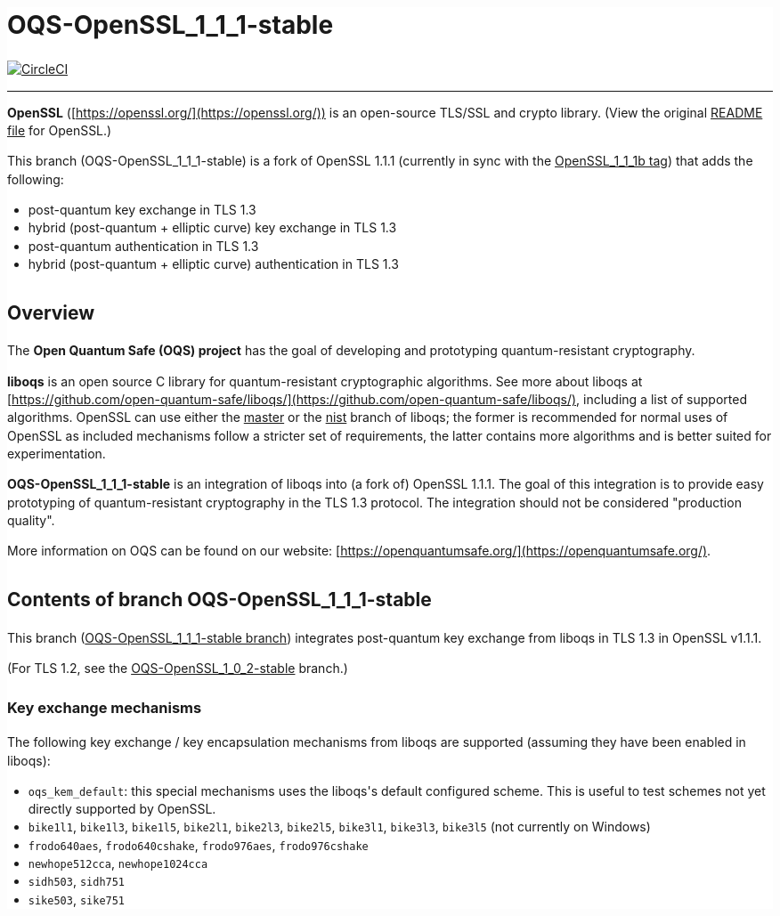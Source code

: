 OQS-OpenSSL\_1\_1\_1-stable
==========================

[![CircleCI](https://circleci.com/gh/open-quantum-safe/openssl/tree/OQS-OpenSSL_1_1_1-stable.svg?style=svg)](https://circleci.com/gh/open-quantum-safe/openssl/tree/OQS-OpenSSL_1_1_1-stable)

---

**OpenSSL** ([https://openssl.org/](https://openssl.org/)) is an open-source TLS/SSL and crypto library.  (View the original [README file](https://github.com/open-quantum-safe/openssl/blob/OQS-OpenSSL_1_1_1-stable/README) for OpenSSL.)

This branch (OQS-OpenSSL\_1\_1\_1-stable) is a fork of OpenSSL 1.1.1 (currently in sync with the [OpenSSL_1_1_1b tag](https://github.com/openssl/openssl/tree/OpenSSL_1_1_1b)) that adds the following:

- post-quantum key exchange in TLS 1.3
- hybrid (post-quantum + elliptic curve) key exchange in TLS 1.3
- post-quantum authentication in TLS 1.3
- hybrid (post-quantum + elliptic curve) authentication in TLS 1.3

Overview
--------

The **Open Quantum Safe (OQS) project** has the goal of developing and prototyping quantum-resistant cryptography.  

**liboqs** is an open source C library for quantum-resistant cryptographic algorithms.  See more about liboqs at [https://github.com/open-quantum-safe/liboqs/](https://github.com/open-quantum-safe/liboqs/), including a list of supported algorithms. OpenSSL can use either the [master](https://github.com/open-quantum-safe/liboqs/tree/master) or the [nist](https://github.com/open-quantum-safe/liboqs/tree/nist-branch) branch of liboqs; the former is recommended for normal uses of OpenSSL as included mechanisms follow a stricter set of requirements, the latter contains more algorithms and is better suited for experimentation.

**OQS-OpenSSL\_1\_1\_1-stable** is an integration of liboqs into (a fork of) OpenSSL 1.1.1.  The goal of this integration is to provide easy prototyping of quantum-resistant cryptography in the TLS 1.3 protocol.  The integration should not be considered "production quality".

More information on OQS can be found on our website: [https://openquantumsafe.org/](https://openquantumsafe.org/).

Contents of branch OQS-OpenSSL\_1\_1\_1-stable
----------------------------------------------

This branch ([OQS-OpenSSL\_1\_1\_1-stable branch](https://github.com/open-quantum-safe/openssl/tree/OQS-OpenSSL_1_1_1-stable)) integrates post-quantum key exchange from liboqs in TLS 1.3 in OpenSSL v1.1.1.  

(For TLS 1.2, see the [OQS-OpenSSL\_1\_0\_2-stable](https://github.com/open-quantum-safe/openssl/tree/OQS-OpenSSL_1_0_2-stable) branch.)

### Key exchange mechanisms

The following key exchange / key encapsulation mechanisms from liboqs are supported (assuming they have been enabled in liboqs):

- `oqs_kem_default`: this special mechanisms uses the liboqs's default configured scheme. This is useful to test schemes not yet directly supported by OpenSSL.
- `bike1l1`, `bike1l3`, `bike1l5`, `bike2l1`, `bike2l3`, `bike2l5`, `bike3l1`, `bike3l3`, `bike3l5` (not currently on Windows)
- `frodo640aes`, `frodo640cshake`, `frodo976aes`, `frodo976cshake`
- `newhope512cca`, `newhope1024cca`
- `sidh503`, `sidh751`
- `sike503`, `sike751`
